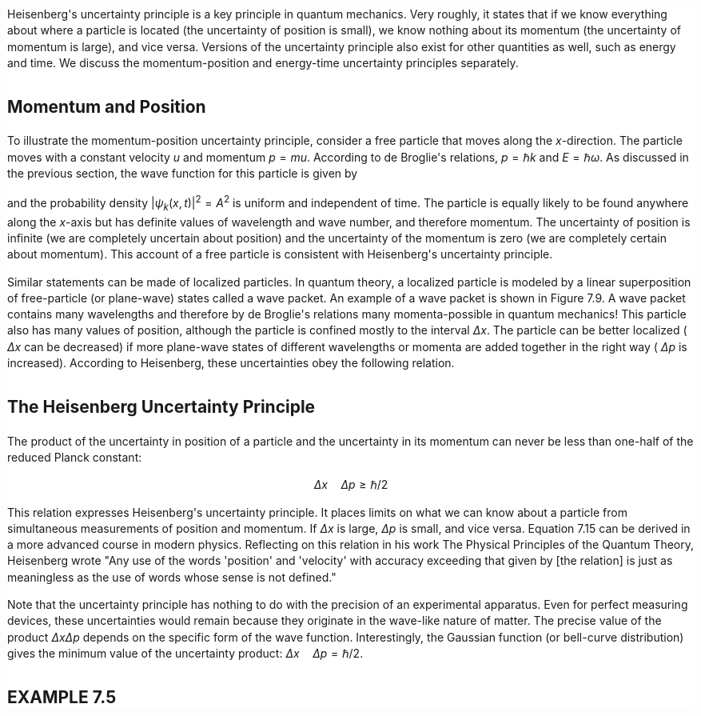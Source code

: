Heisenberg's uncertainty principle is a key principle in quantum mechanics. Very roughly, it states that if we know everything about where a particle is located (the uncertainty of position is small), we know nothing about its momentum (the uncertainty of momentum is large), and vice versa. Versions of the uncertainty principle also exist for other quantities as well, such as energy and time. We discuss the momentum-position and energy-time uncertainty principles separately.

## Momentum and Position

To illustrate the momentum-position uncertainty principle, consider a free particle that moves along the $x$-direction. The particle moves with a constant velocity $u$ and momentum $p=m u$. According to de Broglie's relations, $p=\hbar k$ and $E=\hbar \omega$. As discussed in the previous section, the wave function for this particle is given by

and the probability density $\left|\psi_{k}(x, t)\right|^{2}=A^{2}$ is uniform and independent of time. The particle is equally likely to be found anywhere along the $x$-axis but has definite values of wavelength and wave number, and therefore momentum. The uncertainty of position is infinite (we are completely uncertain about position) and the uncertainty of the momentum is zero (we are completely certain about momentum). This account of a free particle is consistent with Heisenberg's uncertainty principle.

Similar statements can be made of localized particles. In quantum theory, a localized particle is modeled by a linear superposition of free-particle (or plane-wave) states called a wave packet. An example of a wave packet is shown in Figure 7.9. A wave packet contains many wavelengths and therefore by de Broglie's relations many momenta-possible in quantum mechanics! This particle also has many values of position, although the particle is confined mostly to the interval $\Delta x$. The particle can be better localized ( $\Delta x$ can be decreased) if more plane-wave states of different wavelengths or momenta are added together in the right way ( $\Delta p$ is increased). According to Heisenberg, these uncertainties obey the following relation.

## The Heisenberg Uncertainty Principle

The product of the uncertainty in position of a particle and the uncertainty in its momentum can never be less than one-half of the reduced Planck constant:

$$
\Delta x \quad \Delta p \geq \hbar / 2
$$

This relation expresses Heisenberg's uncertainty principle. It places limits on what we can know about a particle from simultaneous measurements of position and momentum. If $\Delta x$ is large, $\Delta p$ is small, and vice versa. Equation 7.15 can be derived in a more advanced course in modern physics. Reflecting on this relation in his work The Physical Principles of the Quantum Theory, Heisenberg wrote "Any use of the words 'position' and 'velocity' with accuracy exceeding that given by [the relation] is just as meaningless as the use of words whose sense is not defined."

Note that the uncertainty principle has nothing to do with the precision of an experimental apparatus. Even for perfect measuring devices, these uncertainties would remain because they originate in the wave-like nature of matter. The precise value of the product $\Delta x \Delta p$ depends on the specific form of the wave function. Interestingly, the Gaussian function (or bell-curve distribution) gives the minimum value of the uncertainty product: $\Delta x \quad \Delta p=\hbar / 2$.

## EXAMPLE 7.5
